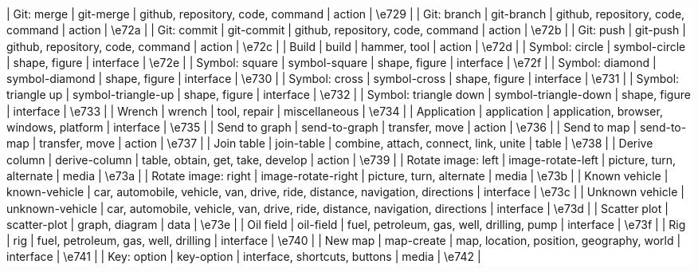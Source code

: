 | Git: merge                       | git-merge                   | github, repository, code, command                                                                                                  | action        | \e729   |
| Git: branch                      | git-branch                  | github, repository, code, command                                                                                                  | action        | \e72a   |
| Git: commit                      | git-commit                  | github, repository, code, command                                                                                                  | action        | \e72b   |
| Git: push                        | git-push                    | github, repository, code, command                                                                                                  | action        | \e72c   |
| Build                            | build                       | hammer, tool                                                                                                                       | action        | \e72d   |
| Symbol: circle                   | symbol-circle               | shape, figure                                                                                                                      | interface     | \e72e   |
| Symbol: square                   | symbol-square               | shape, figure                                                                                                                      | interface     | \e72f   |
| Symbol: diamond                  | symbol-diamond              | shape, figure                                                                                                                      | interface     | \e730   |
| Symbol: cross                    | symbol-cross                | shape, figure                                                                                                                      | interface     | \e731   |
| Symbol: triangle up              | symbol-triangle-up          | shape, figure                                                                                                                      | interface     | \e732   |
| Symbol: triangle down            | symbol-triangle-down        | shape, figure                                                                                                                      | interface     | \e733   |
| Wrench                           | wrench                      | tool, repair                                                                                                                       | miscellaneous | \e734   |
| Application                      | application                 | application, browser, windows, platform                                                                                            | interface     | \e735   |
| Send to graph                    | send-to-graph               | transfer, move                                                                                                                     | action        | \e736   |
| Send to map                      | send-to-map                 | transfer, move                                                                                                                     | action        | \e737   |
| Join table                       | join-table                  | combine, attach, connect, link, unite                                                                                              | table         | \e738   |
| Derive column                    | derive-column               | table, obtain, get, take, develop                                                                                                  | action        | \e739   |
| Rotate image: left               | image-rotate-left           | picture, turn, alternate                                                                                                           | media         | \e73a   |
| Rotate image: right              | image-rotate-right          | picture, turn, alternate                                                                                                           | media         | \e73b   |
| Known vehicle                    | known-vehicle               | car, automobile, vehicle, van, drive, ride, distance, navigation, directions                                                       | interface     | \e73c   |
| Unknown vehicle                  | unknown-vehicle             | car, automobile, vehicle, van, drive, ride, distance, navigation, directions                                                       | interface     | \e73d   |
| Scatter plot                     | scatter-plot                | graph, diagram                                                                                                                     | data          | \e73e   |
| Oil field                        | oil-field                   | fuel, petroleum, gas, well, drilling, pump                                                                                         | interface     | \e73f   |
| Rig                              | rig                         | fuel, petroleum, gas, well, drilling                                                                                               | interface     | \e740   |
| New map                          | map-create                  | map, location, position, geography, world                                                                                          | interface     | \e741   |
| Key: option                      | key-option                  | interface, shortcuts, buttons                                                                                                      | media         | \e742   |
